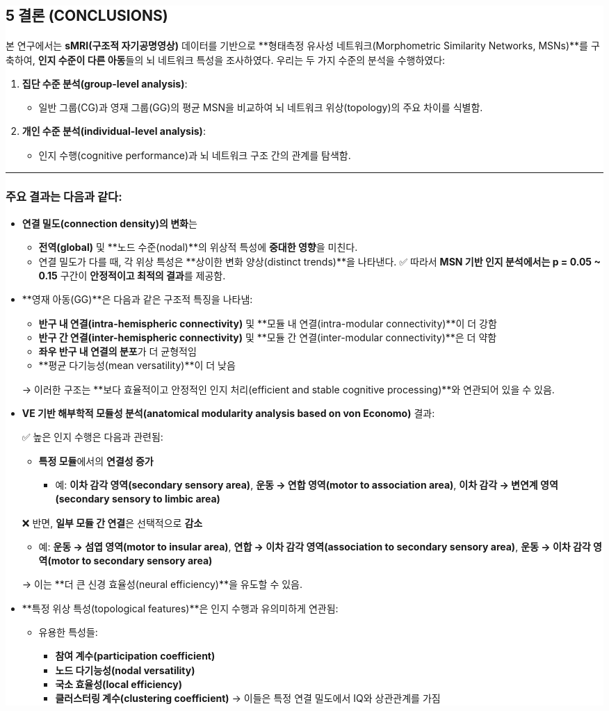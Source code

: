 
## 5 결론 (CONCLUSIONS)

본 연구에서는 **sMRI(구조적 자기공명영상)** 데이터를 기반으로 **형태측정 유사성 네트워크(Morphometric Similarity Networks, MSNs)**를 구축하여, **인지 수준이 다른 아동**들의 뇌 네트워크 특성을 조사하였다.
우리는 두 가지 수준의 분석을 수행하였다:

1. **집단 수준 분석(group-level analysis)**:

   * 일반 그룹(CG)과 영재 그룹(GG)의 평균 MSN을 비교하여 뇌 네트워크 위상(topology)의 주요 차이를 식별함.

2. **개인 수준 분석(individual-level analysis)**:

   * 인지 수행(cognitive performance)과 뇌 네트워크 구조 간의 관계를 탐색함.

---

### 주요 결과는 다음과 같다:

* **연결 밀도(connection density)의 변화**는

  * **전역(global)** 및 **노드 수준(nodal)**의 위상적 특성에 **중대한 영향**을 미친다.
  * 연결 밀도가 다를 때, 각 위상 특성은 **상이한 변화 양상(distinct trends)**을 나타낸다.
    ✅ 따라서 **MSN 기반 인지 분석에서는 p = 0.05 \~ 0.15** 구간이 **안정적이고 최적의 결과**를 제공함.

* **영재 아동(GG)**은 다음과 같은 구조적 특징을 나타냄:

  * **반구 내 연결(intra-hemispheric connectivity)** 및 **모듈 내 연결(intra-modular connectivity)**이 더 강함
  * **반구 간 연결(inter-hemispheric connectivity)** 및 **모듈 간 연결(inter-modular connectivity)**은 더 약함
  * **좌우 반구 내 연결의 분포**가 더 균형적임
  * **평균 다기능성(mean versatility)**이 더 낮음

  → 이러한 구조는 **보다 효율적이고 안정적인 인지 처리(efficient and stable cognitive processing)**와 연관되어 있을 수 있음.

* **VE 기반 해부학적 모듈성 분석(anatomical modularity analysis based on von Economo)** 결과:

  ✅ 높은 인지 수행은 다음과 관련됨:

  * **특정 모듈**에서의 **연결성 증가**

    * 예: **이차 감각 영역(secondary sensory area)**,
      **운동 → 연합 영역(motor to association area)**,
      **이차 감각 → 변연계 영역(secondary sensory to limbic area)**

  ❌ 반면, **일부 모듈 간 연결**은 선택적으로 **감소**

  * 예: **운동 → 섬엽 영역(motor to insular area)**,
    **연합 → 이차 감각 영역(association to secondary sensory area)**,
    **운동 → 이차 감각 영역(motor to secondary sensory area)**

  → 이는 **더 큰 신경 효율성(neural efficiency)**을 유도할 수 있음.

* **특정 위상 특성(topological features)**은 인지 수행과 유의미하게 연관됨:

  * 유용한 특성들:

    * **참여 계수(participation coefficient)**
    * **노드 다기능성(nodal versatility)**
    * **국소 효율성(local efficiency)**
    * **클러스터링 계수(clustering coefficient)**
      → 이들은 특정 연결 밀도에서 IQ와 상관관계를 가짐
